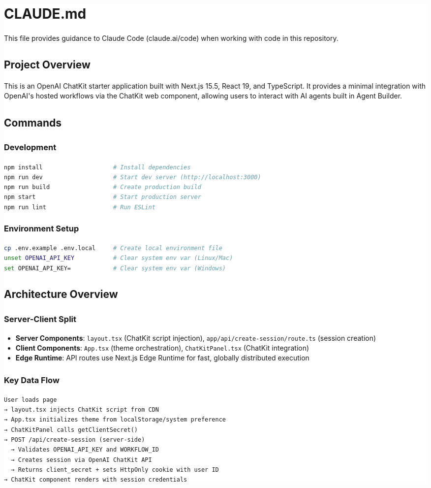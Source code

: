 # CLAUDE.md

This file provides guidance to Claude Code (claude.ai/code) when working with code in this repository.

## Project Overview

This is an OpenAI ChatKit starter application built with Next.js 15.5, React 19, and TypeScript. It provides a minimal integration with OpenAI's hosted workflows via the ChatKit web component, allowing users to interact with AI agents built in Agent Builder.

## Commands

### Development
```bash
npm install                    # Install dependencies
npm run dev                    # Start dev server (http://localhost:3000)
npm run build                  # Create production build
npm start                      # Start production server
npm run lint                   # Run ESLint
```

### Environment Setup
```bash
cp .env.example .env.local     # Create local environment file
unset OPENAI_API_KEY           # Clear system env var (Linux/Mac)
set OPENAI_API_KEY=            # Clear system env var (Windows)
```

## Architecture Overview

### Server-Client Split
- **Server Components**: `layout.tsx` (ChatKit script injection), `app/api/create-session/route.ts` (session creation)
- **Client Components**: `App.tsx` (theme orchestration), `ChatKitPanel.tsx` (ChatKit integration)
- **Edge Runtime**: API routes use Next.js Edge Runtime for fast, globally distributed execution

### Key Data Flow
```
User loads page
→ layout.tsx injects ChatKit script from CDN
→ App.tsx initializes theme from localStorage/system preference
→ ChatKitPanel calls getClientSecret()
→ POST /api/create-session (server-side)
  → Validates OPENAI_API_KEY and WORKFLOW_ID
  → Creates session via OpenAI ChatKit API
  → Returns client_secret + sets HttpOnly cookie with user ID
→ ChatKit component renders with session credentials
```
